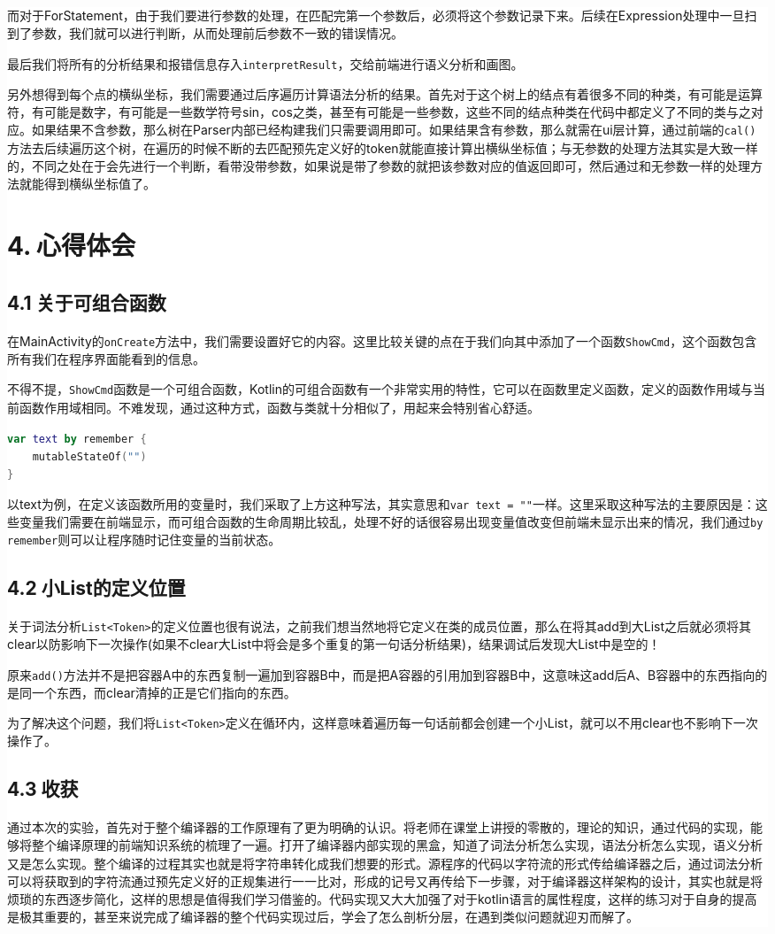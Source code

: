 而对于ForStatement，由于我们要进行参数的处理，在匹配完第一个参数后，必须将这个参数记录下来。后续在Expression处理中一旦扫到了参数，我们就可以进行判断，从而处理前后参数不一致的错误情况。

最后我们将所有的分析结果和报错信息存入`interpretResult`，交给前端进行语义分析和画图。

另外想得到每个点的横纵坐标，我们需要通过后序遍历计算语法分析的结果。首先对于这个树上的结点有着很多不同的种类，有可能是运算符，有可能是数字，有可能是一些数学符号sin，cos之类，甚至有可能是一些参数，这些不同的结点种类在代码中都定义了不同的类与之对应。如果结果不含参数，那么树在Parser内部已经构建我们只需要调用即可。如果结果含有参数，那么就需在ui层计算，通过前端的`cal()`方法去后续遍历这个树，在遍历的时候不断的去匹配预先定义好的token就能直接计算出横纵坐标值；与无参数的处理方法其实是大致一样的，不同之处在于会先进行一个判断，看带没带参数，如果说是带了参数的就把该参数对应的值返回即可，然后通过和无参数一样的处理方法就能得到横纵坐标值了。

# 4. 心得体会

## 4.1 关于可组合函数

在MainActivity的`onCreate`方法中，我们需要设置好它的内容。这里比较关键的点在于我们向其中添加了一个函数`ShowCmd`，这个函数包含所有我们在程序界面能看到的信息。

不得不提，`ShowCmd`函数是一个可组合函数，Kotlin的可组合函数有一个非常实用的特性，它可以在函数里定义函数，定义的函数作用域与当前函数作用域相同。不难发现，通过这种方式，函数与类就十分相似了，用起来会特别省心舒适。

```kotlin
var text by remember {
    mutableStateOf("")
}
```

以text为例，在定义该函数所用的变量时，我们采取了上方这种写法，其实意思和`var text = ""`一样。这里采取这种写法的主要原因是：这些变量我们需要在前端显示，而可组合函数的生命周期比较乱，处理不好的话很容易出现变量值改变但前端未显示出来的情况，我们通过`by remember`则可以让程序随时记住变量的当前状态。

## 4.2 小List的定义位置

关于词法分析`List<Token>`的定义位置也很有说法，之前我们想当然地将它定义在类的成员位置，那么在将其add到大List之后就必须将其clear以防影响下一次操作(如果不clear大List中将会是多个重复的第一句话分析结果)，结果调试后发现大List中是空的！

原来`add()`方法并不是把容器A中的东西复制一遍加到容器B中，而是把A容器的引用加到容器B中，这意味这add后A、B容器中的东西指向的是同一个东西，而clear清掉的正是它们指向的东西。

为了解决这个问题，我们将`List<Token>`定义在循环内，这样意味着遍历每一句话前都会创建一个小List，就可以不用clear也不影响下一次操作了。

## 4.3 收获

通过本次的实验，首先对于整个编译器的工作原理有了更为明确的认识。将老师在课堂上讲授的零散的，理论的知识，通过代码的实现，能够将整个编译原理的前端知识系统的梳理了一遍。打开了编译器内部实现的黑盒，知道了词法分析怎么实现，语法分析怎么实现，语义分析又是怎么实现。整个编译的过程其实也就是将字符串转化成我们想要的形式。源程序的代码以字符流的形式传给编译器之后，通过词法分析可以将获取到的字符流通过预先定义好的正规集进行一一比对，形成的记号又再传给下一步骤，对于编译器这样架构的设计，其实也就是将烦琐的东西逐步简化，这样的思想是值得我们学习借鉴的。代码实现又大大加强了对于kotlin语言的属性程度，这样的练习对于自身的提高是极其重要的，甚至来说完成了编译器的整个代码实现过后，学会了怎么剖析分层，在遇到类似问题就迎刃而解了。